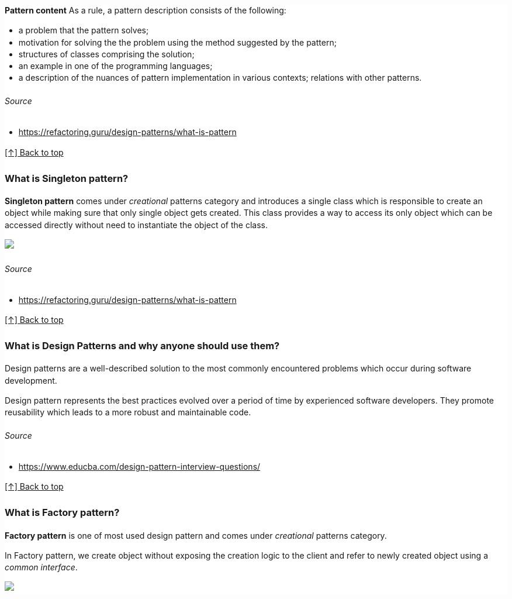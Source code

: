 **Pattern content**
As a rule, a pattern description consists of the following:

* a problem that the pattern solves;
* motivation for solving the the problem using the method suggested by the pattern;
* structures of classes comprising the solution;
* an example in one of the programming languages;
* a description of the nuances of pattern implementation in various contexts;
relations with other patterns.

###### Source

* https://refactoring.guru/design-patterns/what-is-pattern

[[↑] Back to top](#Design%20Patterns)
### What is Singleton pattern?

**Singleton pattern** comes under *creational* patterns category and introduces a single class which is responsible to create an object while making sure that only single object gets created. This class provides a way to access its only object which can be accessed directly without need to instantiate the object of the class.

<div class="text-center">
<img src="https://upload.wikimedia.org/wikipedia/commons/thumb/f/fb/Singleton_UML_class_diagram.svg/220px-Singleton_UML_class_diagram.svg.png" class="img-fluid"/>
</div>


###### Source

* https://refactoring.guru/design-patterns/what-is-pattern

[[↑] Back to top](#Design%20Patterns)
### What is Design Patterns and why anyone should use them?

Design patterns are a well-described solution to the most commonly encountered problems which occur during software development. 

Design pattern represents the best practices evolved over a period of time by experienced software developers. They promote reusability which leads to a more robust and maintainable code.

###### Source

* https://www.educba.com/design-pattern-interview-questions/

[[↑] Back to top](#Design%20Patterns)
### What is Factory pattern?

**Factory pattern** is one of most used design pattern and comes under *creational* patterns category.

In Factory pattern, we create object without exposing the creation logic to the client and refer to newly created object using a *common interface*.

<div class="text-center">
<img src="https://www.tutorialspoint.com/design_pattern/images/factory_pattern_uml_diagram.jpg" class="img-fluid"/>
</div>
